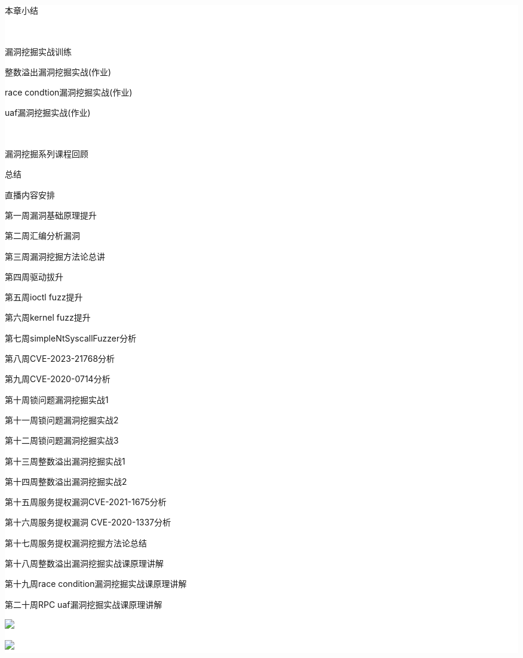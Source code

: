 本章小结  
  
   
  
漏洞挖掘实战训练  
  
整数溢出漏洞挖掘实战(作业)  
  
race condtion漏洞挖掘实战(作业)  
  
uaf漏洞挖掘实战(作业)  
  
   
  
漏洞挖掘系列课程回顾  
  
总结  
  
  
  
直播内容安排  
  
第一周漏洞基础原理提升  
  
第二周汇编分析漏洞  
  
第三周漏洞挖掘方法论总讲  
  
第四周驱动拔升  
  
第五周ioctl fuzz提升  
  
第六周kernel fuzz提升  
  
第七周simpleNtSyscallFuzzer分析  
  
第八周CVE-2023-21768分析  
  
第九周CVE-2020-0714分析  
  
第十周锁问题漏洞挖掘实战1  
  
第十一周锁问题漏洞挖掘实战2  
  
第十二周锁问题漏洞挖掘实战3  
  
第十三周整数溢出漏洞挖掘实战1  
  
第十四周整数溢出漏洞挖掘实战2  
  
第十五周服务提权漏洞CVE-2021-1675分析  
  
第十六周服务提权漏洞 CVE-2020-1337分析  
  
第十七周服务提权漏洞挖掘方法论总结  
  
第十八周整数溢出漏洞挖掘实战课原理讲解  
  
第十九周race condition漏洞挖掘实战课原理讲解  
  
第二十周RPC uaf漏洞挖掘实战课原理讲解  
  
  
  
![](https://mmbiz.qpic.cn/sz_mmbiz_png/1UG7KPNHN8F7xKkwuZSfGoDOTGNQVsswdyqSrK424h1keIxowZPJtvfUS8oFicqgIiaxt2SWcqIRRHOdZTqHI8HQ/640?wx_fmt=png&from=appmsg "")  
  
![](https://mmbiz.qpic.cn/sz_mmbiz_png/1UG7KPNHN8F7xKkwuZSfGoDOTGNQVsswso3KPYMBXOGDeDeFlZfJmVtn8RELNF33uLeQxV1ODJtVibmicBPwJ6fg/640?wx_fmt=png&from=appmsg "")  
  